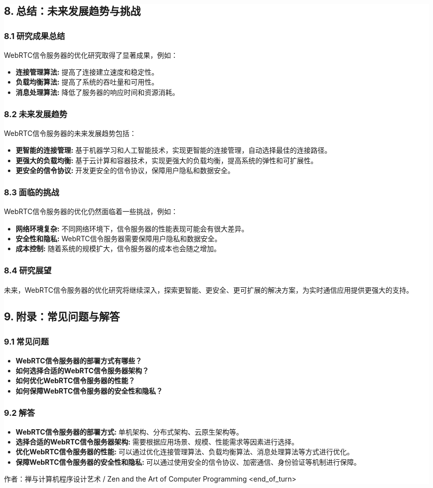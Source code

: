 ## 8. 总结：未来发展趋势与挑战

### 8.1 研究成果总结

WebRTC信令服务器的优化研究取得了显著成果，例如：

* **连接管理算法:** 提高了连接建立速度和稳定性。
* **负载均衡算法:** 提高了系统的吞吐量和可用性。
* **消息处理算法:** 降低了服务器的响应时间和资源消耗。

### 8.2 未来发展趋势

WebRTC信令服务器的未来发展趋势包括：

* **更智能的连接管理:** 基于机器学习和人工智能技术，实现更智能的连接管理，自动选择最佳的连接路径。
* **更强大的负载均衡:** 基于云计算和容器技术，实现更强大的负载均衡，提高系统的弹性和可扩展性。
* **更安全的信令协议:** 开发更安全的信令协议，保障用户隐私和数据安全。

### 8.3 面临的挑战

WebRTC信令服务器的优化仍然面临着一些挑战，例如：

* **网络环境复杂:** 不同网络环境下，信令服务器的性能表现可能会有很大差异。
* **安全性和隐私:** WebRTC信令服务器需要保障用户隐私和数据安全。
* **成本控制:** 随着系统的规模扩大，信令服务器的成本也会随之增加。

### 8.4 研究展望

未来，WebRTC信令服务器的优化研究将继续深入，探索更智能、更安全、更可扩展的解决方案，为实时通信应用提供更强大的支持。

## 9. 附录：常见问题与解答

### 9.1  常见问题

* **WebRTC信令服务器的部署方式有哪些？**
* **如何选择合适的WebRTC信令服务器架构？**
* **如何优化WebRTC信令服务器的性能？**
* **如何保障WebRTC信令服务器的安全性和隐私？**

### 9.2  解答

* **WebRTC信令服务器的部署方式:** 单机架构、分布式架构、云原生架构等。
* **选择合适的WebRTC信令服务器架构:** 需要根据应用场景、规模、性能需求等因素进行选择。
* **优化WebRTC信令服务器的性能:** 可以通过优化连接管理算法、负载均衡算法、消息处理算法等方式进行优化。
* **保障WebRTC信令服务器的安全性和隐私:** 可以通过使用安全的信令协议、加密通信、身份验证等机制进行保障。



作者：禅与计算机程序设计艺术 / Zen and the Art of Computer Programming 
<end_of_turn>

